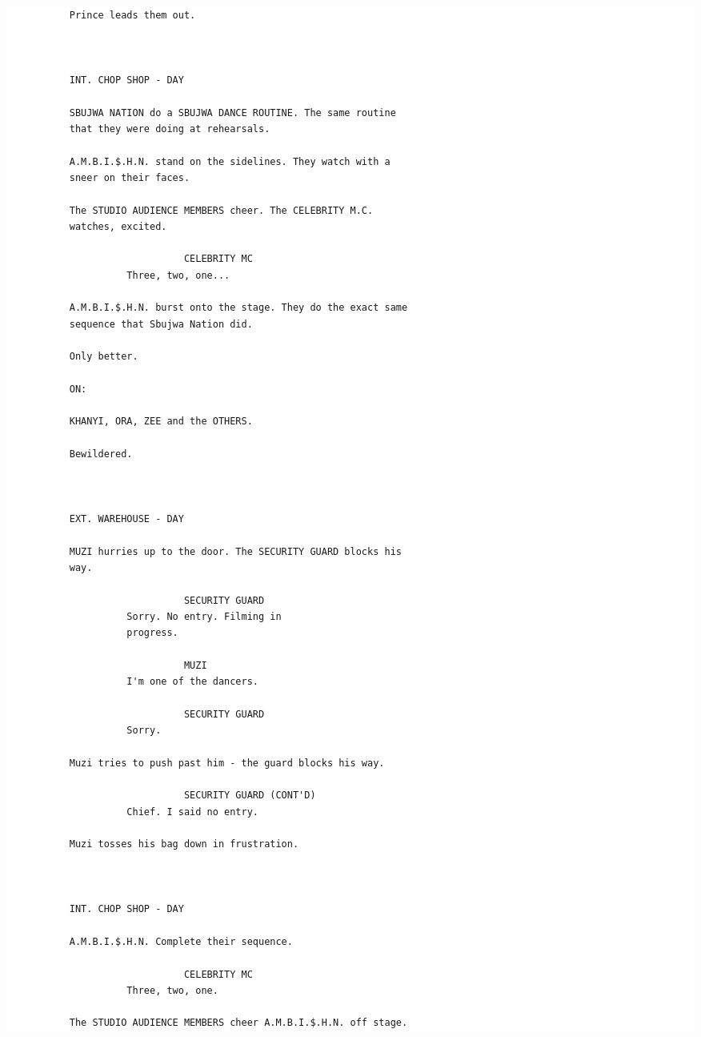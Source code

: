                Prince leads them out.



               INT. CHOP SHOP - DAY

               SBUJWA NATION do a SBUJWA DANCE ROUTINE. The same routine
               that they were doing at rehearsals.

               A.M.B.I.$.H.N. stand on the sidelines. They watch with a
               sneer on their faces.

               The STUDIO AUDIENCE MEMBERS cheer. The CELEBRITY M.C.
               watches, excited.

                                   CELEBRITY MC
                         Three, two, one...

               A.M.B.I.$.H.N. burst onto the stage. They do the exact same
               sequence that Sbujwa Nation did.

               Only better.

               ON:

               KHANYI, ORA, ZEE and the OTHERS. 

               Bewildered.



               EXT. WAREHOUSE - DAY

               MUZI hurries up to the door. The SECURITY GUARD blocks his
               way. 

                                   SECURITY GUARD
                         Sorry. No entry. Filming in
                         progress.

                                   MUZI
                         I'm one of the dancers.

                                   SECURITY GUARD
                         Sorry. 

               Muzi tries to push past him - the guard blocks his way. 

                                   SECURITY GUARD (CONT'D)
                         Chief. I said no entry.

               Muzi tosses his bag down in frustration.



               INT. CHOP SHOP - DAY

               A.M.B.I.$.H.N. Complete their sequence.

                                   CELEBRITY MC
                         Three, two, one.

               The STUDIO AUDIENCE MEMBERS cheer A.M.B.I.$.H.N. off stage.
